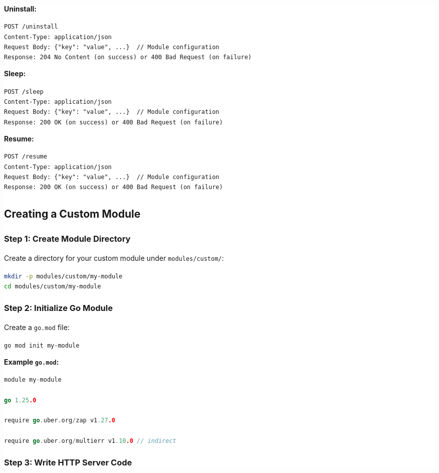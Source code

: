 **Uninstall:**
```
POST /uninstall
Content-Type: application/json
Request Body: {"key": "value", ...}  // Module configuration
Response: 204 No Content (on success) or 400 Bad Request (on failure)
```

**Sleep:**
```
POST /sleep
Content-Type: application/json
Request Body: {"key": "value", ...}  // Module configuration
Response: 200 OK (on success) or 400 Bad Request (on failure)
```

**Resume:**
```
POST /resume
Content-Type: application/json
Request Body: {"key": "value", ...}  // Module configuration
Response: 200 OK (on success) or 400 Bad Request (on failure)
```

## Creating a Custom Module

### Step 1: Create Module Directory

Create a directory for your custom module under `modules/custom/`:

```bash
mkdir -p modules/custom/my-module
cd modules/custom/my-module
```

### Step 2: Initialize Go Module

Create a `go.mod` file:

```bash
go mod init my-module
```

**Example `go.mod`:**
```go
module my-module

go 1.25.0

require go.uber.org/zap v1.27.0

require go.uber.org/multierr v1.10.0 // indirect
```

### Step 3: Write HTTP Server Code
